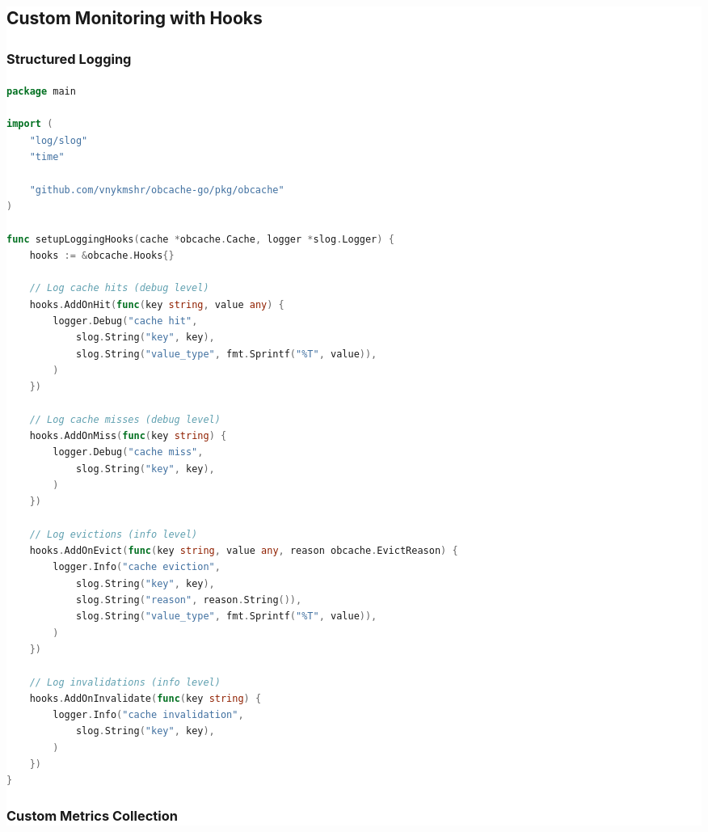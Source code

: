 ## Custom Monitoring with Hooks

### Structured Logging

```go
package main

import (
    "log/slog"
    "time"
    
    "github.com/vnykmshr/obcache-go/pkg/obcache"
)

func setupLoggingHooks(cache *obcache.Cache, logger *slog.Logger) {
    hooks := &obcache.Hooks{}
    
    // Log cache hits (debug level)
    hooks.AddOnHit(func(key string, value any) {
        logger.Debug("cache hit",
            slog.String("key", key),
            slog.String("value_type", fmt.Sprintf("%T", value)),
        )
    })
    
    // Log cache misses (debug level)  
    hooks.AddOnMiss(func(key string) {
        logger.Debug("cache miss",
            slog.String("key", key),
        )
    })
    
    // Log evictions (info level)
    hooks.AddOnEvict(func(key string, value any, reason obcache.EvictReason) {
        logger.Info("cache eviction",
            slog.String("key", key),
            slog.String("reason", reason.String()),
            slog.String("value_type", fmt.Sprintf("%T", value)),
        )
    })
    
    // Log invalidations (info level)
    hooks.AddOnInvalidate(func(key string) {
        logger.Info("cache invalidation",
            slog.String("key", key),
        )
    })
}
```

### Custom Metrics Collection
